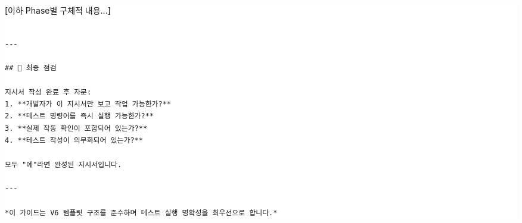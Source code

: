[이하 Phase별 구체적 내용...]
```

---

## 🎯 최종 점검

지시서 작성 완료 후 자문:
1. **개발자가 이 지시서만 보고 작업 가능한가?**
2. **테스트 명령어를 즉시 실행 가능한가?**
3. **실제 작동 확인이 포함되어 있는가?**
4. **테스트 작성이 의무화되어 있는가?**

모두 "예"라면 완성된 지시서입니다.

---

*이 가이드는 V6 템플릿 구조를 준수하며 테스트 실행 명확성을 최우선으로 합니다.*